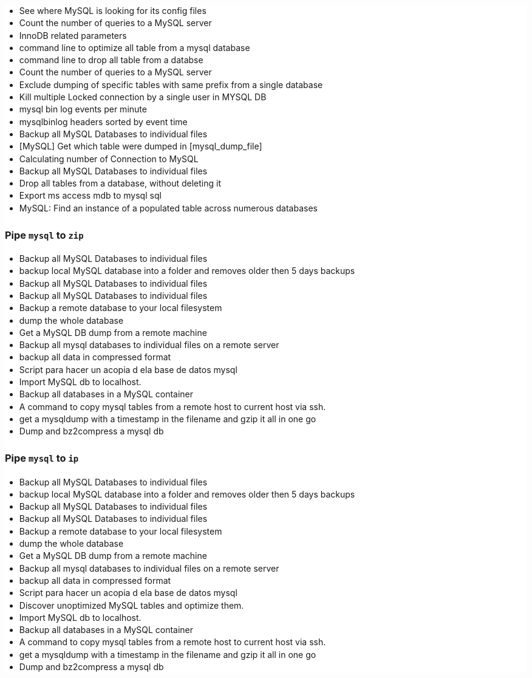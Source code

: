 - See where MySQL is looking for its config files
- Count the number of queries to a MySQL server
- InnoDB related parameters
- command line to optimize all table from a mysql database
- command line to drop all table from a databse
- Count the number of queries to a MySQL server
- Exclude dumping of specific tables with same prefix from  a single database
- Kill multiple Locked connection by a single user in MYSQL DB
- mysql bin log events per minute
- mysqlbinlog headers sorted by event time
- Backup all MySQL Databases to individual files
- [MySQL] Get which table were dumped in [mysql_dump_file]
- Calculating number of Connection to MySQL
- Backup all MySQL Databases to individual files
- Drop all tables from a database, without deleting it
- Export ms access mdb to mysql sql
- MySQL: Find an instance of a populated table across numerous databases

            
### Pipe `mysql` to `zip`

- Backup all MySQL Databases to individual files
- backup local MySQL database into a folder and removes older then 5 days backups
- Backup all MySQL Databases to individual files
- Backup all MySQL Databases to individual files
- Backup a remote database to your local filesystem
- dump the whole database
- Get a MySQL DB dump from a remote machine
- Backup all mysql databases to individual files on a remote server
- backup all data in compressed format
- Script para hacer un acopia d ela base de datos mysql
- Import MySQL db to localhost.
- Backup all databases in a MySQL container
- A command to copy mysql tables from a remote host to current host via ssh.
- get a mysqldump with a timestamp in the filename and gzip it all in one go
- Dump and bz2compress a mysql db

            
### Pipe `mysql` to `ip`

- Backup all MySQL Databases to individual files
- backup local MySQL database into a folder and removes older then 5 days backups
- Backup all MySQL Databases to individual files
- Backup all MySQL Databases to individual files
- Backup a remote database to your local filesystem
- dump the whole database
- Get a MySQL DB dump from a remote machine
- Backup all mysql databases to individual files on a remote server
- backup all data in compressed format
- Script para hacer un acopia d ela base de datos mysql
- Discover unoptimized MySQL tables and optimize them.
- Import MySQL db to localhost.
- Backup all databases in a MySQL container
- A command to copy mysql tables from a remote host to current host via ssh.
- get a mysqldump with a timestamp in the filename and gzip it all in one go
- Dump and bz2compress a mysql db
